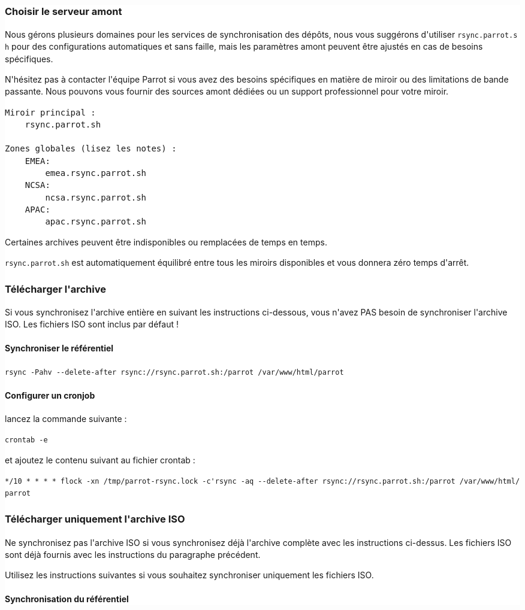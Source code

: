 ### Choisir le serveur amont ###

Nous gérons plusieurs domaines pour les services de synchronisation des dépôts, nous vous suggérons d'utiliser `rsync.parrot.sh` pour des configurations automatiques et sans faille, mais les paramètres amont peuvent être ajustés en cas de besoins spécifiques.

N'hésitez pas à contacter l'équipe Parrot si vous avez des besoins spécifiques en matière de miroir ou des limitations de bande passante. Nous pouvons vous fournir des sources amont dédiées ou un support professionnel pour votre miroir.

<pre>
Miroir principal :
    rsync.parrot.sh
    
Zones globales (lisez les notes) :
    EMEA:
        emea.rsync.parrot.sh
    NCSA:
        ncsa.rsync.parrot.sh
    APAC:
        apac.rsync.parrot.sh
</pre>

Certaines archives peuvent être indisponibles ou remplacées de temps en temps.

`rsync.parrot.sh` est automatiquement équilibré entre tous les miroirs disponibles et vous donnera zéro temps d'arrêt.

### Télécharger l'archive ###

Si vous synchronisez l'archive entière en suivant les instructions ci-dessous, vous n'avez PAS besoin de synchroniser l'archive ISO. Les fichiers ISO sont inclus par défaut !

#### Synchroniser le référentiel ####

    rsync -Pahv --delete-after rsync://rsync.parrot.sh:/parrot /var/www/html/parrot

#### Configurer un cronjob ####

lancez la commande suivante :

    crontab -e

et ajoutez le contenu suivant au fichier crontab :

    */10 * * * * flock -xn /tmp/parrot-rsync.lock -c'rsync -aq --delete-after rsync://rsync.parrot.sh:/parrot /var/www/html/parrot

### Télécharger uniquement l'archive ISO ###

Ne synchronisez pas l'archive ISO si vous synchronisez déjà l'archive complète avec les instructions ci-dessus. 
Les fichiers ISO sont déjà fournis avec les instructions du paragraphe précédent.

Utilisez les instructions suivantes si vous souhaitez synchroniser uniquement les fichiers ISO.

#### Synchronisation du référentiel ####
